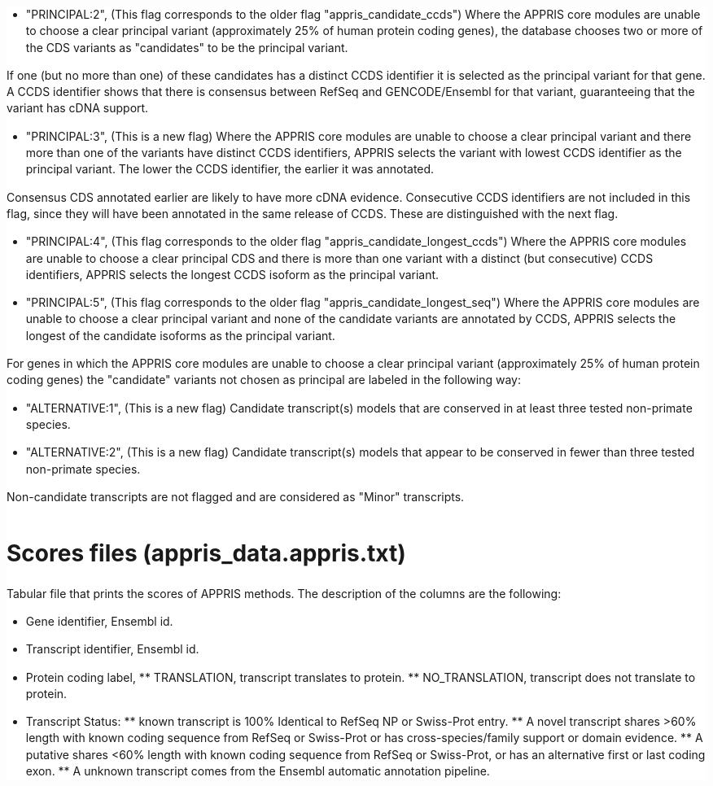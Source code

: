  * "PRINCIPAL:2", (This flag corresponds to the older flag "appris_candidate_ccds")
 Where the APPRIS core modules are unable to choose a clear principal variant (approximately 25% of human protein coding genes), 
 the database chooses two or more of the CDS variants as "candidates" to be the principal variant. 
 
 If one (but no more than one) of these candidates has a distinct CCDS identifier it is selected as the principal variant for that gene. 
 A CCDS identifier shows that there is consensus between RefSeq and GENCODE/Ensembl for that variant, guaranteeing that the variant has cDNA support. 
 
 * "PRINCIPAL:3", (This is a new flag)
 Where the APPRIS core modules are unable to choose a clear principal variant and there more than one of the variants have distinct CCDS identifiers, 
 APPRIS selects the variant with lowest CCDS identifier as the principal variant. The lower the CCDS identifier, the earlier it was annotated. 
 
 Consensus CDS annotated earlier are likely to have more cDNA evidence. 
 Consecutive CCDS identifiers are not included in this flag, since they will have been annotated in the same release of CCDS. These are distinguished with the next flag.
 
 * "PRINCIPAL:4", (This flag corresponds to the older flag "appris_candidate_longest_ccds")
 Where the APPRIS core modules are unable to choose a clear principal CDS and there is more than one variant with a distinct (but consecutive) CCDS identifiers, 
 APPRIS selects the longest CCDS isoform as the principal variant. 
 
 * "PRINCIPAL:5", (This flag corresponds to the older flag "appris_candidate_longest_seq")
 Where the APPRIS core modules are unable to choose a clear principal variant and none of the candidate variants are annotated by CCDS, 
 APPRIS selects the longest of the candidate isoforms as the principal variant. 

For genes in which the APPRIS core modules are unable to choose a clear principal variant (approximately 25% of human protein coding genes) 
the "candidate" variants not chosen as principal are labeled in the following way:

 * "ALTERNATIVE:1", (This is a new flag)
 Candidate transcript(s) models that are conserved in at least three tested non-primate species.
 
 * "ALTERNATIVE:2", (This is a new flag)
 Candidate transcript(s) models that appear to be conserved in fewer than three tested non-primate species.

Non-candidate transcripts are not flagged and are considered as "Minor" transcripts.


Scores files (appris_data.appris.txt)
============
Tabular file that prints the scores of APPRIS methods. The description of the columns are the following:

* Gene identifier, Ensembl id.

* Transcript identifier, Ensembl id.

* Protein coding label,
	** TRANSLATION, transcript translates to protein.
	** NO_TRANSLATION, transcript does not translate to protein.

* Transcript Status:
	** known transcript is 100% Identical to RefSeq NP or Swiss-Prot entry.
	** A novel transcript shares >60% length with known coding sequence from RefSeq or Swiss-Prot or has cross-species/family support or domain evidence.
	** A putative shares <60% length with known coding sequence from RefSeq or Swiss-Prot, or has an alternative first or last coding exon.
	** A unknown transcript comes from the Ensembl automatic annotation pipeline.
